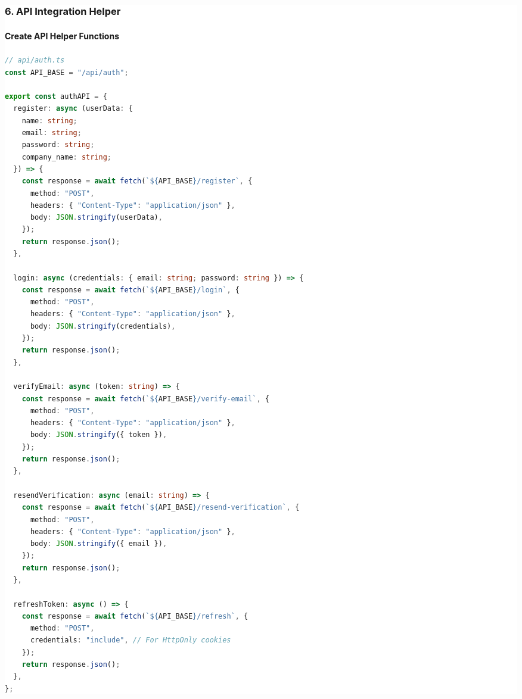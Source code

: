 ### 6. API Integration Helper

#### Create API Helper Functions

```typescript
// api/auth.ts
const API_BASE = "/api/auth";

export const authAPI = {
  register: async (userData: {
    name: string;
    email: string;
    password: string;
    company_name: string;
  }) => {
    const response = await fetch(`${API_BASE}/register`, {
      method: "POST",
      headers: { "Content-Type": "application/json" },
      body: JSON.stringify(userData),
    });
    return response.json();
  },

  login: async (credentials: { email: string; password: string }) => {
    const response = await fetch(`${API_BASE}/login`, {
      method: "POST",
      headers: { "Content-Type": "application/json" },
      body: JSON.stringify(credentials),
    });
    return response.json();
  },

  verifyEmail: async (token: string) => {
    const response = await fetch(`${API_BASE}/verify-email`, {
      method: "POST",
      headers: { "Content-Type": "application/json" },
      body: JSON.stringify({ token }),
    });
    return response.json();
  },

  resendVerification: async (email: string) => {
    const response = await fetch(`${API_BASE}/resend-verification`, {
      method: "POST",
      headers: { "Content-Type": "application/json" },
      body: JSON.stringify({ email }),
    });
    return response.json();
  },

  refreshToken: async () => {
    const response = await fetch(`${API_BASE}/refresh`, {
      method: "POST",
      credentials: "include", // For HttpOnly cookies
    });
    return response.json();
  },
};
```
